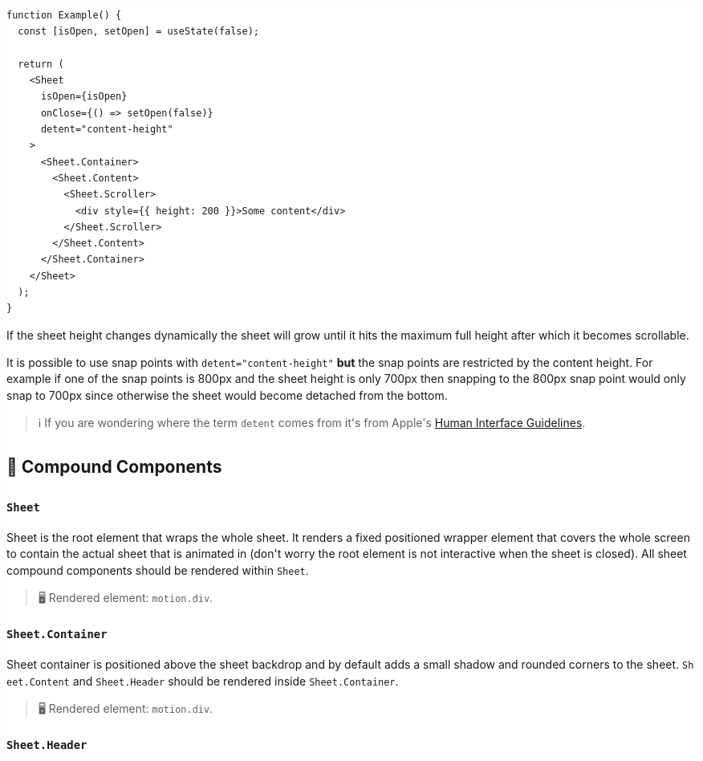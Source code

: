 ```tsx
function Example() {
  const [isOpen, setOpen] = useState(false);

  return (
    <Sheet
      isOpen={isOpen}
      onClose={() => setOpen(false)}
      detent="content-height"
    >
      <Sheet.Container>
        <Sheet.Content>
          <Sheet.Scroller>
            <div style={{ height: 200 }}>Some content</div>
          </Sheet.Scroller>
        </Sheet.Content>
      </Sheet.Container>
    </Sheet>
  );
}
```

If the sheet height changes dynamically the sheet will grow until it hits the maximum full height after which it becomes scrollable.

It is possible to use snap points with `detent="content-height"` **but** the snap points are restricted by the content height. For example if one of the snap points is 800px and the sheet height is only 700px then snapping to the 800px snap point would only snap to 700px since otherwise the sheet would become detached from the bottom.

> ℹ️ If you are wondering where the term `detent` comes from it's from Apple's [Human Interface Guidelines](https://developer.apple.com/design/human-interface-guidelines/components/presentation/sheets#ios-ipados).

## 🧩 Compound Components

### `Sheet`

Sheet is the root element that wraps the whole sheet. It renders a fixed positioned wrapper element that covers the whole screen to contain the actual sheet that is animated in (don't worry the root element is not interactive when the sheet is closed). All sheet compound components should be rendered within `Sheet`.

> 🖥 Rendered element: `motion.div`.

### `Sheet.Container`

Sheet container is positioned above the sheet backdrop and by default adds a small shadow and rounded corners to the sheet. `Sheet.Content` and `Sheet.Header` should be rendered inside `Sheet.Container`.

> 🖥 Rendered element: `motion.div`.

### `Sheet.Header`
